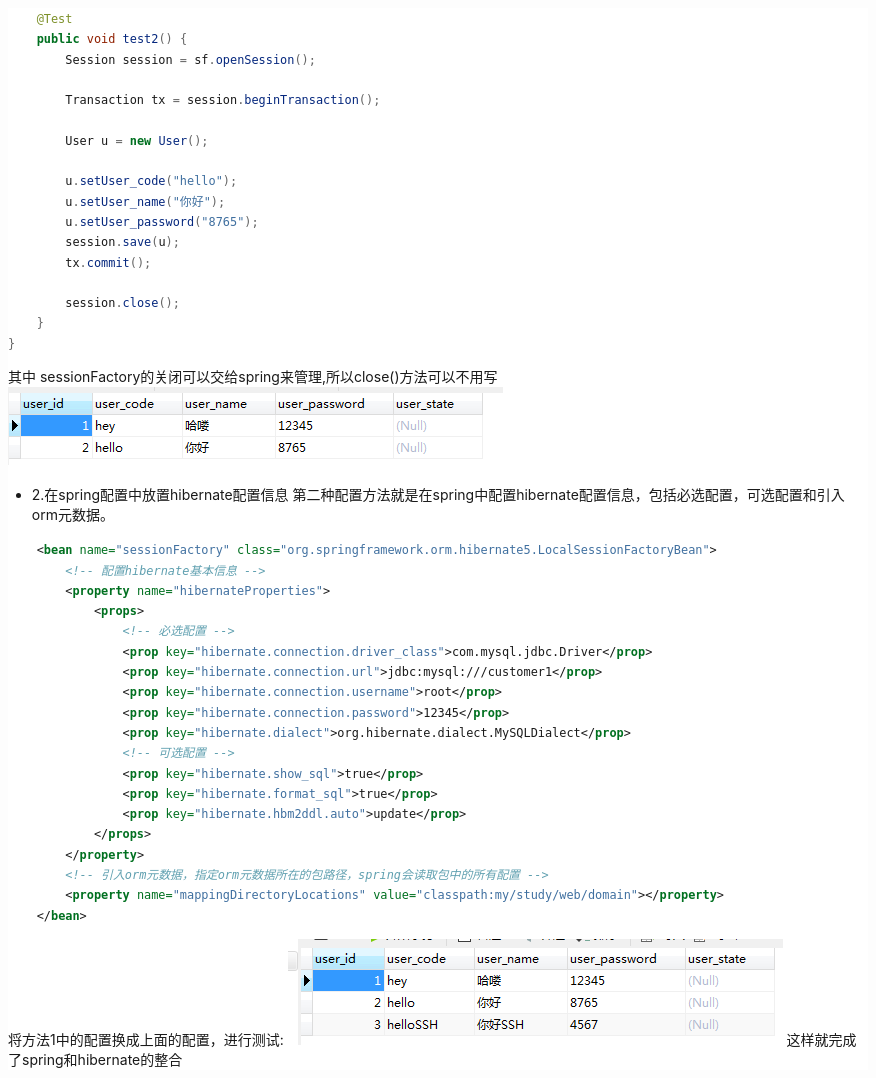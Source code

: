 ```java
	@Test
	public void test2() {			
		Session session = sf.openSession();
		
		Transaction tx = session.beginTransaction();
		
		User u = new User();
		
		u.setUser_code("hello");
		u.setUser_name("你好");
		u.setUser_password("8765");		
		session.save(u);		
		tx.commit();
		
		session.close();
	}
}
```
其中 sessionFactory的关闭可以交给spring来管理,所以close()方法可以不用写
![测试结果](整合Struts2-Spring-Hibernate/12.png)

* 2.在spring配置中放置hibernate配置信息
第二种配置方法就是在spring中配置hibernate配置信息，包括必选配置，可选配置和引入orm元数据。
```xml
	<bean name="sessionFactory" class="org.springframework.orm.hibernate5.LocalSessionFactoryBean">
		<!-- 配置hibernate基本信息 -->
		<property name="hibernateProperties">
			<props>
				<!-- 必选配置 -->
				<prop key="hibernate.connection.driver_class">com.mysql.jdbc.Driver</prop>
				<prop key="hibernate.connection.url">jdbc:mysql:///customer1</prop>
				<prop key="hibernate.connection.username">root</prop>
				<prop key="hibernate.connection.password">12345</prop>
				<prop key="hibernate.dialect">org.hibernate.dialect.MySQLDialect</prop>
				<!-- 可选配置 -->
				<prop key="hibernate.show_sql">true</prop>
				<prop key="hibernate.format_sql">true</prop>
				<prop key="hibernate.hbm2ddl.auto">update</prop>				
			</props>
		</property>
		<!-- 引入orm元数据，指定orm元数据所在的包路径，spring会读取包中的所有配置 -->
		<property name="mappingDirectoryLocations" value="classpath:my/study/web/domain"></property>
	</bean>
```
将方法1中的配置换成上面的配置，进行测试:
![测试结果](整合Struts2-Spring-Hibernate/13.png)
这样就完成了spring和hibernate的整合
